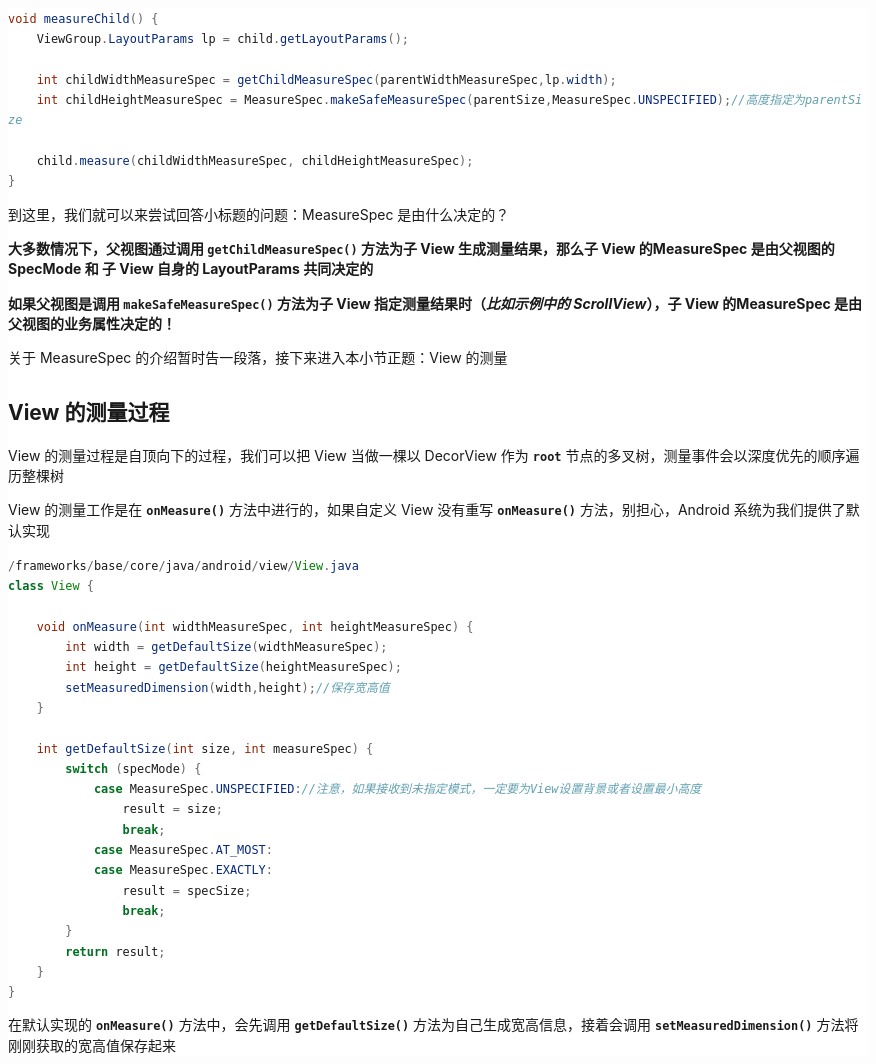 ```java
void measureChild() {
    ViewGroup.LayoutParams lp = child.getLayoutParams();
  
    int childWidthMeasureSpec = getChildMeasureSpec(parentWidthMeasureSpec,lp.width);
    int childHeightMeasureSpec = MeasureSpec.makeSafeMeasureSpec(parentSize,MeasureSpec.UNSPECIFIED);//高度指定为parentSize

    child.measure(childWidthMeasureSpec, childHeightMeasureSpec);
}
```

到这里，我们就可以来尝试回答小标题的问题：MeasureSpec 是由什么决定的？

**大多数情况下，父视图通过调用 `getChildMeasureSpec()` 方法为子 View 生成测量结果，那么子 View 的MeasureSpec 是由父视图的 SpecMode 和 子 View 自身的 LayoutParams 共同决定的**

**如果父视图是调用 `makeSafeMeasureSpec()` 方法为子 View 指定测量结果时（*比如示例中的 ScrollView*），子 View 的MeasureSpec 是由父视图的业务属性决定的！**

关于 MeasureSpec 的介绍暂时告一段落，接下来进入本小节正题：View 的测量

## View 的测量过程

 View 的测量过程是自顶向下的过程，我们可以把 View 当做一棵以 DecorView 作为 **`root`** 节点的多叉树，测量事件会以深度优先的顺序遍历整棵树

View 的测量工作是在 **`onMeasure()`** 方法中进行的，如果自定义 View 没有重写 **`onMeasure()`** 方法，别担心，Android 系统为我们提供了默认实现

```java
/frameworks/base/core/java/android/view/View.java
class View {

    void onMeasure(int widthMeasureSpec, int heightMeasureSpec) {
      	int width = getDefaultSize(widthMeasureSpec);
      	int height = getDefaultSize(heightMeasureSpec);
        setMeasuredDimension(width,height);//保存宽高值
    }
    
    int getDefaultSize(int size, int measureSpec) {
        switch (specMode) {
            case MeasureSpec.UNSPECIFIED://注意，如果接收到未指定模式，一定要为View设置背景或者设置最小高度
                result = size;
                break;
            case MeasureSpec.AT_MOST:
            case MeasureSpec.EXACTLY:
                result = specSize;
                break;
        }
        return result;
    }
}
```

在默认实现的 **`onMeasure()`** 方法中，会先调用 **`getDefaultSize()`** 方法为自己生成宽高信息，接着会调用 **`setMeasuredDimension()`** 方法将刚刚获取的宽高值保存起来
